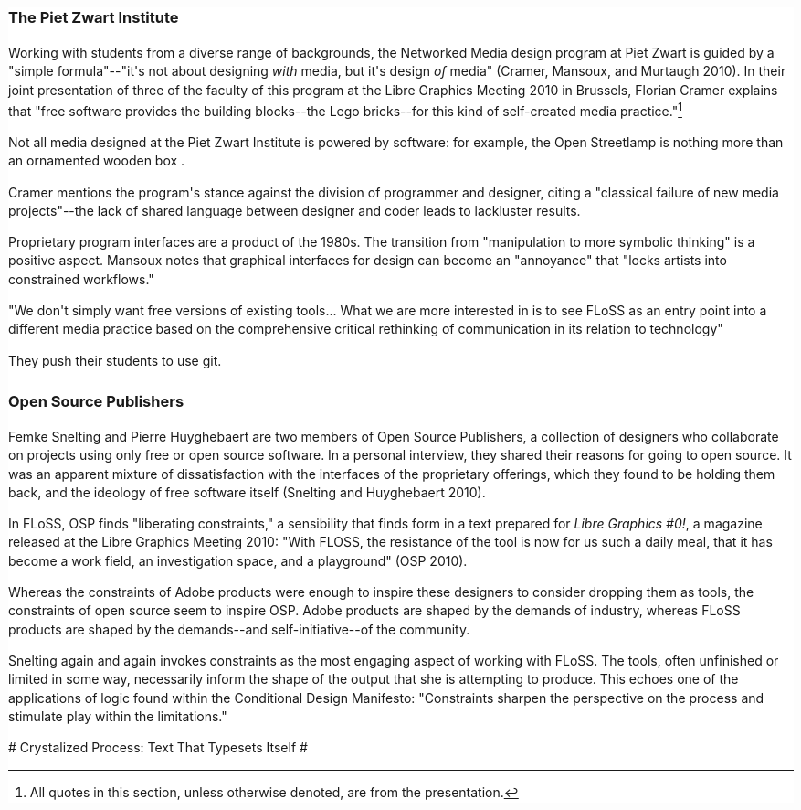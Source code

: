 ### The Piet Zwart Institute ###

Working with students from a diverse range of backgrounds, the Networked Media design program at Piet Zwart is guided by a "simple formula"--"it's not about designing _with_ media, but it's design _of_ media" (Cramer, Mansoux, and Murtaugh 2010). In their joint presentation of three of the faculty of this program at the Libre Graphics Meeting 2010 in Brussels, Florian Cramer explains that "free software provides the building blocks--the Lego bricks--for this kind of self-created media practice."[^quotes]

[^quotes]: All quotes in this section, unless otherwise denoted, are from the presentation.

Not all media designed at the Piet Zwart Institute is powered by software: for example, the Open Streetlamp is nothing more than an ornamented wooden box . 

Cramer mentions the program's stance against the division of programmer and designer, citing a "classical failure of new media projects"--the lack of shared language between designer and coder leads to lackluster results.

Proprietary program interfaces are a product of the 1980s. The transition from "manipulation to more symbolic thinking" is a positive aspect. Mansoux notes that graphical interfaces for design can become an "annoyance" that "locks artists into constrained workflows."

"We don't simply want free versions of existing tools... What we are more interested in is to see FLoSS as an entry point into a different media practice based on the comprehensive critical rethinking of communication in its relation to technology"

They push their students to use git.


### Open Source Publishers ###

Femke Snelting and Pierre Huyghebaert are two members of Open Source Publishers, a collection of designers who collaborate on projects using only free or open source software. In a personal interview, they shared their reasons for going to open source. It was an apparent mixture of dissatisfaction with the interfaces of the proprietary offerings, which they found to be holding them back, and the ideology of free software itself (Snelting and Huyghebaert 2010).

In FLoSS, OSP finds "liberating constraints," a sensibility that finds form in a text prepared for _Libre Graphics #0!_, a magazine released at the Libre Graphics Meeting 2010: "With FLOSS, the resistance of the tool is now for us such a daily meal, that it has become a work field, an investigation space, and a playground" (OSP 2010).

Whereas the constraints of Adobe products were enough to inspire these designers to consider dropping them as tools, the constraints of open source seem to inspire OSP. Adobe products are shaped by the demands of industry, whereas FLoSS products are shaped by the demands--and self-initiative--of the community.

Snelting again and again invokes constraints as the most engaging aspect of working with FLoSS. The tools, often unfinished or limited in some way, necessarily inform the shape of the output that she is attempting to produce. This echoes one of the applications of logic found within the Conditional Design Manifesto: "Constraints sharpen the perspective on the process and stimulate play within the limitations."



</div><div class='chapter'>
# Crystalized Process: Text That Typesets Itself #


[^1]: Mobile devices are beginning to ship IR transeivers with full hardware access through software. That is, the _entire potential_ of the IR spectrum is available to them.
[^2]: Such as is demanded by no-frills distributions such as Gentoo and ArchLinux, where manual installation and configuration of a GUI is required for use.
[^3]: A widget is the technical term for a GUI element. Scrollbars, titlebars, menus, and close/minimize/maximize buttons are widgets attached to most of the "windows" that appears on any given GUI-driven computer.
[^note]: **Note:** This work largely remains unfinished in this draft, as it became apparent that I needed to work back through more discussions of basic infrastructural elements such as operating systems in order to fully describe the assemblage of process upon which computer-based design is situated.)
[^4]: The chips produced by Intel, for example, are too complex for any single person to ever hope to entirely understand.
[^discuss]: It is important to note that free software also plays a significant role in supporting this infrastructure, as the license provides no recourse on the terms of the softwares use (Pasquinelli 2008).
[^smalltalk]: http://gagne.homedns.org/~tgagne/contrib/EarlyHistoryST.html
[^kg]: The page numbers refer to the article's position within _The New Media Reader_, published in 2003. The original date of publication has been maintained in order to respect the publication's true chronological position in computer history.
[^pasq]: In his text "The Ideology of Free Culture and the Grammar of Sabotage," Italian media theorist Matteo Pasquinelli provides a critical analysis combining Marxist discourse on _resource extraction_ with Michael Serres' conception of the _parasite_ in an analysis of contradictory intersections between capitalism and FLoSS (Pasquinelli 2008). Apple´s investment in developing a competitor to the GNU compiler, LLVM, is the result of Apple´s decision to avoid the GNU Public License as much as possible (LLVM is licensed under an easily-coopted open source license).
[^java]: However, there are many different versions of Java, making this ideal of "write once, run everywhere" somewhat problematic. Microsoft was even successfully sued for trying to hijack the language with by leveraging an incompatible implementation through the virtual industry standardization of its Visual Studio development environment.
[^adobe]: All prices sourced from the Adobe online store on 18 June 2010 ([http://store1.adobe.com/cfusion/store/index.cfm?store=OLS-US&view=ols_cl&nr=0](http://store1.adobe.com/cfusion/store/index.cfm?store=OLS-US&view=ols_cl&nr=0))
[^ginger]: ginger coons does not capitalize her names for moral reasons related to the judgment implications of capitalizing some nouns over others.
[^second]: The second edition of the book, published in 2001, was used for this thesis. While it is updated to include the Web, its roots in a significantly older text are worth noting.